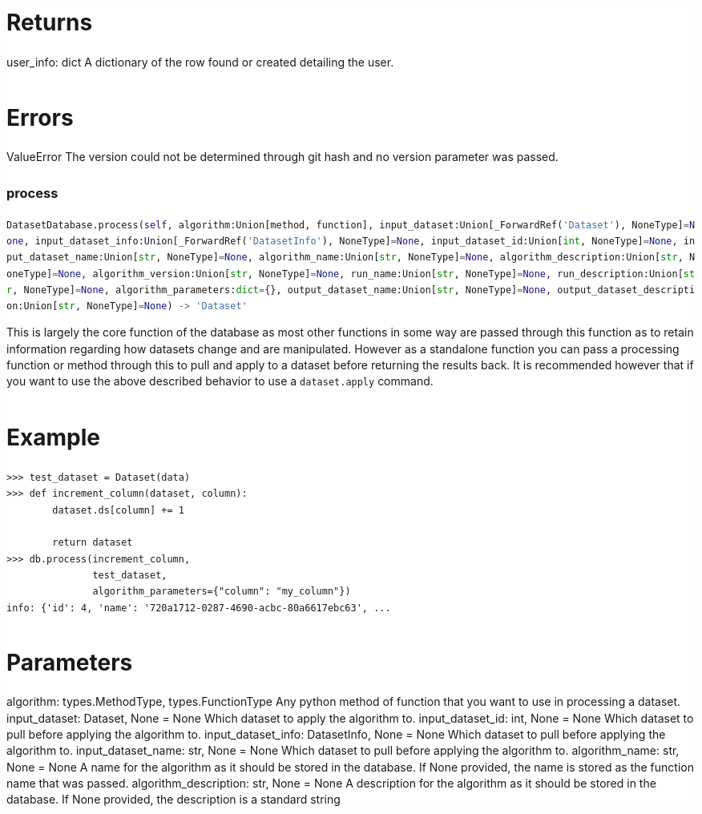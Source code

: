 Returns
==========
user_info: dict
    A dictionary of the row found or created detailing the user.

Errors
==========
ValueError
    The version could not be determined through git hash and no version
    parameter was passed.


<h3 id="datasetdatabase.core.DatasetDatabase.process">process</h3>

```python
DatasetDatabase.process(self, algorithm:Union[method, function], input_dataset:Union[_ForwardRef('Dataset'), NoneType]=None, input_dataset_info:Union[_ForwardRef('DatasetInfo'), NoneType]=None, input_dataset_id:Union[int, NoneType]=None, input_dataset_name:Union[str, NoneType]=None, algorithm_name:Union[str, NoneType]=None, algorithm_description:Union[str, NoneType]=None, algorithm_version:Union[str, NoneType]=None, run_name:Union[str, NoneType]=None, run_description:Union[str, NoneType]=None, algorithm_parameters:dict={}, output_dataset_name:Union[str, NoneType]=None, output_dataset_description:Union[str, NoneType]=None) -> 'Dataset'
```

This is largely the core function of the database as most other
functions in some way are passed through this function as to retain
information regarding how datasets change and are manipulated. However
as a standalone function you can pass a processing function or method
through this to pull and apply to a dataset before returning the
results back. It is recommended however that if you want to use the
above described behavior to use a `dataset.apply` command.

Example
==========
```
>>> test_dataset = Dataset(data)
>>> def increment_column(dataset, column):
        dataset.ds[column] += 1

        return dataset
>>> db.process(increment_column,
               test_dataset,
               algorithm_parameters={"column": "my_column"})
info: {'id': 4, 'name': '720a1712-0287-4690-acbc-80a6617ebc63', ...

```

Parameters
==========
algorithm: types.MethodType, types.FunctionType
    Any python method of function that you want to use in processing a
    dataset.
input_dataset: Dataset, None = None
    Which dataset to apply the algorithm to.
input_dataset_id: int, None = None
    Which dataset to pull before applying the algorithm to.
input_dataset_info: DatasetInfo, None = None
    Which dataset to pull before applying the algorithm to.
input_dataset_name: str, None = None
    Which dataset to pull before applying the algorithm to.
algorithm_name: str, None = None
    A name for the algorithm as it should be stored in the database. If
    None provided, the name is stored as the function name that was
    passed.
algorithm_description: str, None = None
    A description for the algorithm as it should be stored in the
    database. If None provided, the description is a standard string